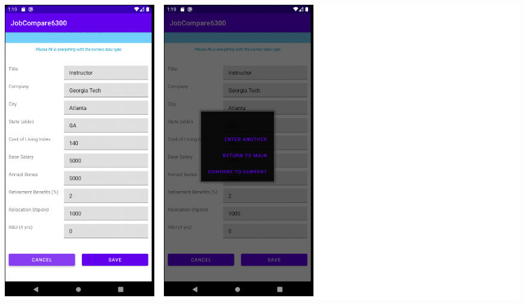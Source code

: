<img src="images/AddJobOffer.png" width="250">&nbsp;&nbsp;&nbsp;&nbsp;<img src="images/AddJobOfferModal.png" width="250">